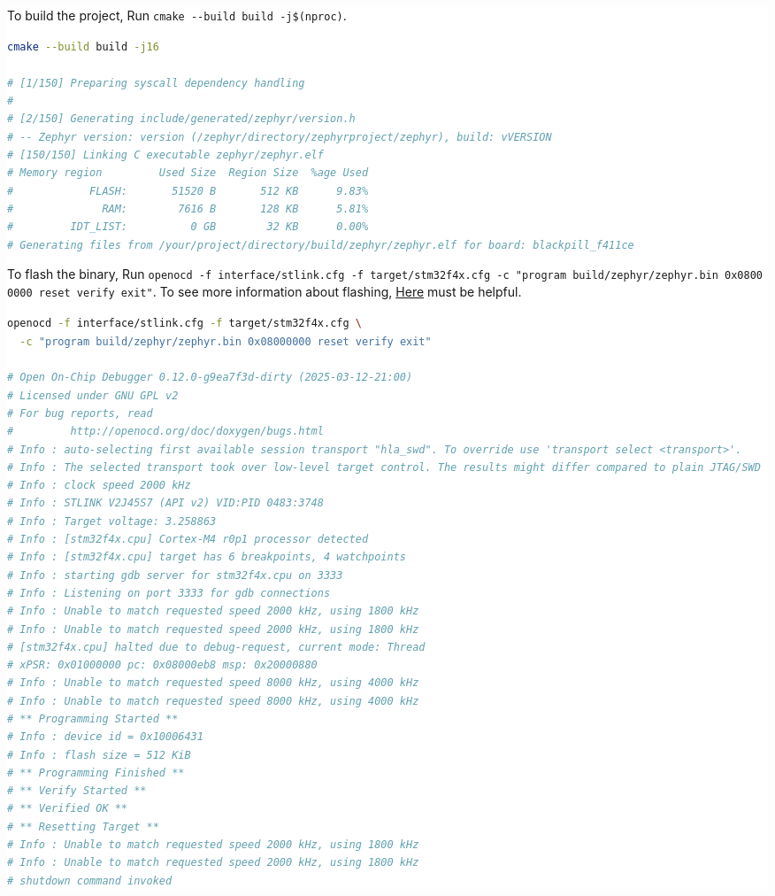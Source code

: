 To build the project, Run `cmake --build build -j$(nproc)`.

```bash
cmake --build build -j16

# [1/150] Preparing syscall dependency handling
# 
# [2/150] Generating include/generated/zephyr/version.h
# -- Zephyr version: version (/zephyr/directory/zephyrproject/zephyr), build: vVERSION
# [150/150] Linking C executable zephyr/zephyr.elf
# Memory region         Used Size  Region Size  %age Used
#            FLASH:       51520 B       512 KB      9.83%
#              RAM:        7616 B       128 KB      5.81%
#         IDT_LIST:          0 GB        32 KB      0.00%
# Generating files from /your/project/directory/build/zephyr/zephyr.elf for board: blackpill_f411ce
```

To flash the binary, Run `openocd -f interface/stlink.cfg -f target/stm32f4x.cfg -c "program build/zephyr/zephyr.bin 0x08000000 reset verify exit"`. To see more information about flashing, [Here](https://openocd.org/doc/html/Flash-Commands.html#program) must be helpful.

```bash
openocd -f interface/stlink.cfg -f target/stm32f4x.cfg \
  -c "program build/zephyr/zephyr.bin 0x08000000 reset verify exit"
 
# Open On-Chip Debugger 0.12.0-g9ea7f3d-dirty (2025-03-12-21:00)
# Licensed under GNU GPL v2
# For bug reports, read
#         http://openocd.org/doc/doxygen/bugs.html
# Info : auto-selecting first available session transport "hla_swd". To override use 'transport select <transport>'.
# Info : The selected transport took over low-level target control. The results might differ compared to plain JTAG/SWD
# Info : clock speed 2000 kHz
# Info : STLINK V2J45S7 (API v2) VID:PID 0483:3748
# Info : Target voltage: 3.258863
# Info : [stm32f4x.cpu] Cortex-M4 r0p1 processor detected
# Info : [stm32f4x.cpu] target has 6 breakpoints, 4 watchpoints
# Info : starting gdb server for stm32f4x.cpu on 3333
# Info : Listening on port 3333 for gdb connections
# Info : Unable to match requested speed 2000 kHz, using 1800 kHz
# Info : Unable to match requested speed 2000 kHz, using 1800 kHz
# [stm32f4x.cpu] halted due to debug-request, current mode: Thread 
# xPSR: 0x01000000 pc: 0x08000eb8 msp: 0x20000880
# Info : Unable to match requested speed 8000 kHz, using 4000 kHz
# Info : Unable to match requested speed 8000 kHz, using 4000 kHz
# ** Programming Started **
# Info : device id = 0x10006431
# Info : flash size = 512 KiB
# ** Programming Finished **
# ** Verify Started **
# ** Verified OK **
# ** Resetting Target **
# Info : Unable to match requested speed 2000 kHz, using 1800 kHz
# Info : Unable to match requested speed 2000 kHz, using 1800 kHz
# shutdown command invoked
```
